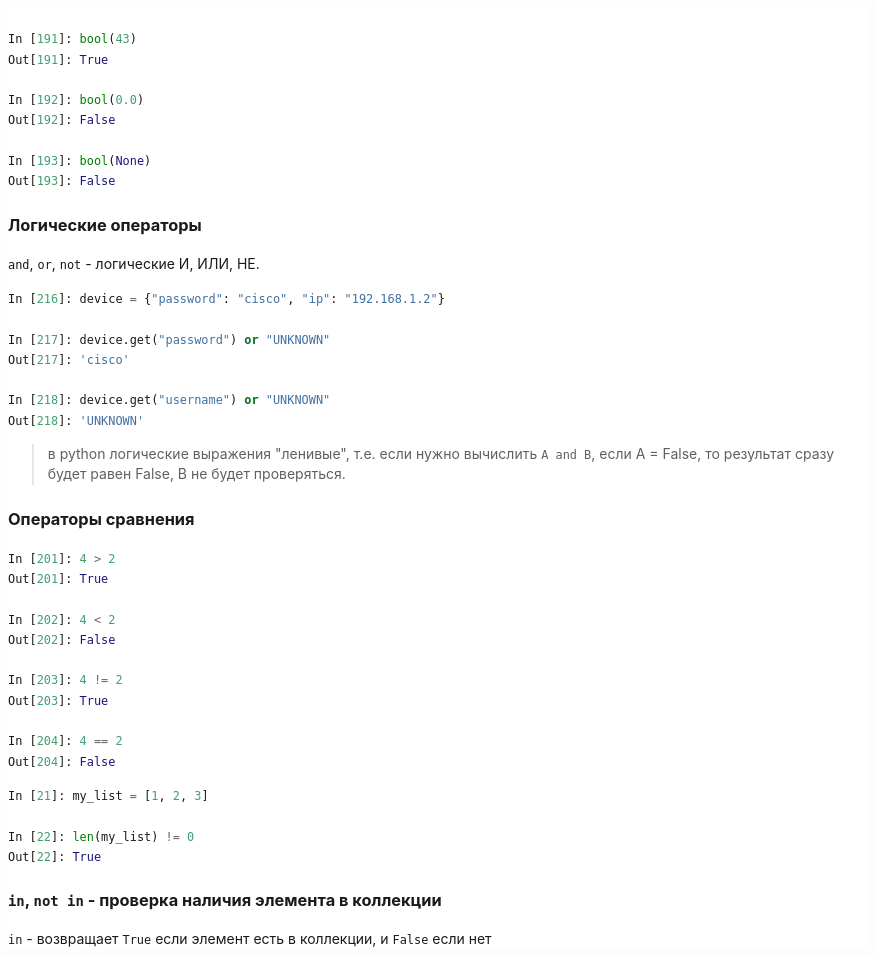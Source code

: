 ```python

In [191]: bool(43)
Out[191]: True

In [192]: bool(0.0)
Out[192]: False

In [193]: bool(None)
Out[193]: False
```

### Логические операторы

`and`, `or`, `not` - логические И, ИЛИ, НЕ.

```python
In [216]: device = {"password": "cisco", "ip": "192.168.1.2"}

In [217]: device.get("password") or "UNKNOWN"
Out[217]: 'cisco'

In [218]: device.get("username") or "UNKNOWN"
Out[218]: 'UNKNOWN'
```

> в python логические выражения "ленивые", т.е. если нужно вычислить `A and B`, если A = False, то результат сразу будет равен False, B не будет проверяться.

### Операторы сравнения

```python
In [201]: 4 > 2
Out[201]: True

In [202]: 4 < 2
Out[202]: False

In [203]: 4 != 2
Out[203]: True

In [204]: 4 == 2
Out[204]: False
```

```python
In [21]: my_list = [1, 2, 3]

In [22]: len(my_list) != 0
Out[22]: True
```

### `in`, `not in` - проверка наличия элемента в коллекции

`in` - возвращает `True` если элемент есть в коллекции, и `False` если нет
